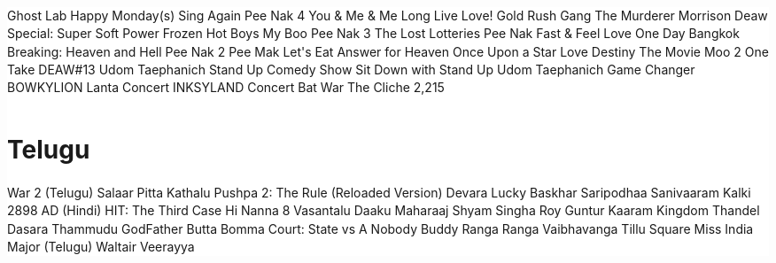 Ghost Lab
Happy Monday(s)
Sing Again
Pee Nak 4
You & Me & Me
Long Live Love!
Gold Rush Gang
The Murderer
Morrison
Deaw Special: Super Soft Power
Frozen Hot Boys
My Boo
Pee Nak 3
The Lost Lotteries
Pee Nak
Fast & Feel Love
One Day
Bangkok Breaking: Heaven and Hell
Pee Nak 2
Pee Mak
Let's Eat
Answer for Heaven
Once Upon a Star
Love Destiny The Movie
Moo 2
One Take
DEAW#13 Udom Taephanich Stand Up Comedy Show
Sit Down with Stand Up Udom Taephanich
Game Changer
BOWKYLION Lanta Concert
INKSYLAND Concert
Bat War
The Cliche
2,215
# Telugu
War 2 (Telugu)
Salaar
Pitta Kathalu
Pushpa 2: The Rule (Reloaded Version)
Devara
Lucky Baskhar
Saripodhaa Sanivaaram
Kalki 2898 AD (Hindi)
HIT: The Third Case
Hi Nanna
8 Vasantalu
Daaku Maharaaj
Shyam Singha Roy
Guntur Kaaram
Kingdom
Thandel
Dasara
Thammudu
GodFather
Butta Bomma
Court: State vs A Nobody
Buddy
Ranga Ranga Vaibhavanga
Tillu Square
Miss India
Major (Telugu)
Waltair Veerayya